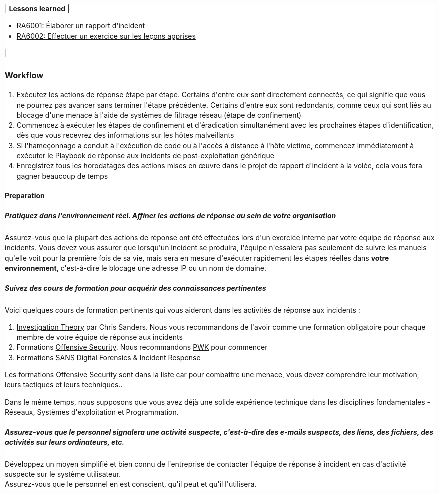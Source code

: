 | **Lessons learned**  |<ul><li>[RA6001: Élaborer un rapport d'incident](../Response_Actions/RA_6001_develop_incident_report.md)</li><li>[RA6002: Effectuer un exercice sur les leçons apprises](../Response_Actions/RA_6002_conduct_lessons_learned_exercise.md)</li></ul>|

### Workflow
 
1. Exécutez les actions de réponse étape par étape. Certains d'entre eux sont directement connectés, ce qui signifie que vous ne pourrez pas avancer sans terminer l'étape précédente. Certains d'entre eux sont redondants, comme ceux qui sont liés au blocage d'une menace à l'aide de systèmes de filtrage réseau (étape de confinement)
2. Commencez à exécuter les étapes de confinement et d'éradication simultanément avec les prochaines étapes d'identification, dès que vous recevrez des informations sur les hôtes malveillants
3. Si l'hameçonnage a conduit à l'exécution de code ou à l'accès à distance à l'hôte victime, commencez immédiatement à exécuter le Playbook de réponse aux incidents de post-exploitation générique
4. Enregistrez tous les horodatages des actions mises en œuvre dans le projet de rapport d'incident à la volée, cela vous fera gagner beaucoup de temps



#### Preparation

##### Pratiquez dans l'environnement réel. Affiner les actions de réponse au sein de votre organisation

Assurez-vous que la plupart des actions de réponse ont été effectuées lors d'un exercice interne par votre équipe de réponse aux incidents.
Vous devez vous assurer que lorsqu'un incident se produira, l'équipe n'essaiera pas seulement de suivre les manuels qu'elle voit pour la première fois de sa vie, mais sera en mesure d'exécuter rapidement les étapes réelles dans **votre environnement**, c'est-à-dire le blocage une adresse IP ou un nom de domaine.

##### Suivez des cours de formation pour acquérir des connaissances pertinentes

Voici quelques cours de formation pertinents qui vous aideront dans les activités de réponse aux incidents :  

1. [Investigation Theory](https://chrissanders.org/training/investigationtheory/) par Chris Sanders. Nous vous recommandons de l'avoir comme une formation obligatoire pour chaque membre de votre équipe de réponse aux incidents  
2. Formations [Offensive Security](https://www.offensive-security.com/courses-and-certifications/). Nous recommandons [PWK](https://www.offensive-security.com/pwk-oscp/) pour commencer  
3. Formations [SANS Digital Forensics & Incident Response](https://digital-forensics.sans.org/training/courses)   

Les formations Offensive Security sont dans la liste car pour combattre une menace, vous devez comprendre leur motivation, leurs tactiques et leurs techniques.. 

Dans le même temps, nous supposons que vous avez déjà une solide expérience technique dans les disciplines fondamentales - Réseaux, Systèmes d'exploitation et Programmation.  

##### Assurez-vous que le personnel signalera une activité suspecte, c'est-à-dire des e-mails suspects, des liens, des fichiers, des activités sur leurs ordinateurs, etc.


Développez un moyen simplifié et bien connu de l'entreprise de contacter l'équipe de réponse à incident en cas d'activité suspecte sur le système utilisateur.  
Assurez-vous que le personnel en est conscient, qu'il peut et qu'il l'utilisera.  
